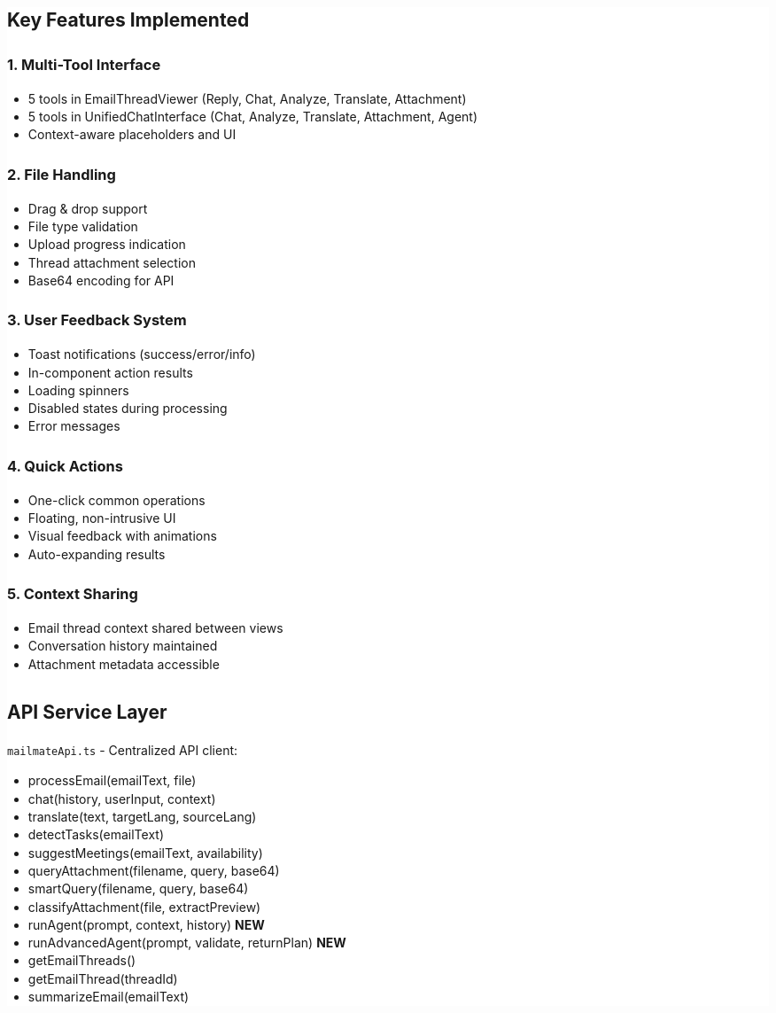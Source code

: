 ## Key Features Implemented

### 1. Multi-Tool Interface
- 5 tools in EmailThreadViewer (Reply, Chat, Analyze, Translate, Attachment)
- 5 tools in UnifiedChatInterface (Chat, Analyze, Translate, Attachment, Agent)
- Context-aware placeholders and UI

### 2. File Handling
- Drag & drop support
- File type validation
- Upload progress indication
- Thread attachment selection
- Base64 encoding for API

### 3. User Feedback System
- Toast notifications (success/error/info)
- In-component action results
- Loading spinners
- Disabled states during processing
- Error messages

### 4. Quick Actions
- One-click common operations
- Floating, non-intrusive UI
- Visual feedback with animations
- Auto-expanding results

### 5. Context Sharing
- Email thread context shared between views
- Conversation history maintained
- Attachment metadata accessible

## API Service Layer

`mailmateApi.ts` - Centralized API client:
- processEmail(emailText, file)
- chat(history, userInput, context)
- translate(text, targetLang, sourceLang)
- detectTasks(emailText)
- suggestMeetings(emailText, availability)
- queryAttachment(filename, query, base64)
- smartQuery(filename, query, base64)
- classifyAttachment(file, extractPreview)
- runAgent(prompt, context, history) **NEW**
- runAdvancedAgent(prompt, validate, returnPlan) **NEW**
- getEmailThreads()
- getEmailThread(threadId)
- summarizeEmail(emailText)

